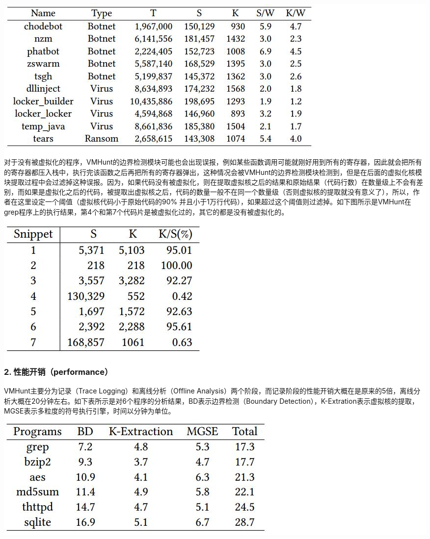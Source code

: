 ![表3](材料/表3.jpg)

对于没有被虚拟化的程序，VMHunt的边界检测模块可能也会出现误报，例如某些函数调用可能就刚好用到所有的寄存器，因此就会把所有的寄存器都压入栈中，执行完该函数之后再把所有的寄存器弹出，这种情况会被VMHunt的边界检测模块检测到，但是在后面的虚拟化核模块提取过程中会过滤掉这种误报。因为，如果代码没有被虚拟化，则在提取虚拟核之后的结果和原始结果（代码行数）在数量级上不会有差别，而如果是虚拟化之后的代码，被提取出虚拟核之后，代码的数量一般不在同一个数量级（否则虚拟核的提取就没有意义了），所以，作者在这里设定一个阈值（虚拟核代码小于原始代码的90% 并且小于1万行代码），如果超过这个阈值则过滤掉。如下图所示是VMHunt在grep程序上的执行结果，第4个和第7个代码片是被虚拟化过的，其它的都是没有被虚拟化的。

![表4](材料/表4.jpg)

### **2. 性能开销（performance）**

VMHunt主要分为记录（Trace Logging）和离线分析（Offline Analysis）两个阶段，而记录阶段的性能开销大概在是原来的5倍，离线分析大概在20分钟左右。如下表所示是对6个程序的分析结果，BD表示边界检测（Boundary Detection），K-Extration表示虚拟核的提取，MGSE表示多粒度的符号执行引擎，时间以分钟为单位。

![表5](材料/表5.jpg)
